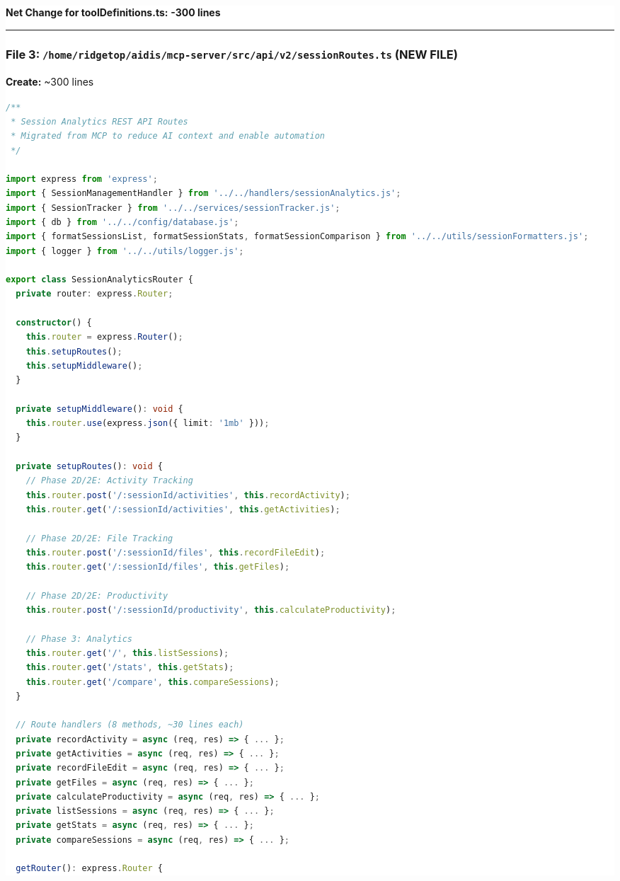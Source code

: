 **Net Change for toolDefinitions.ts:** **-300 lines**

---

### File 3: `/home/ridgetop/aidis/mcp-server/src/api/v2/sessionRoutes.ts` (NEW FILE)

**Create:** ~300 lines
```typescript
/**
 * Session Analytics REST API Routes
 * Migrated from MCP to reduce AI context and enable automation
 */

import express from 'express';
import { SessionManagementHandler } from '../../handlers/sessionAnalytics.js';
import { SessionTracker } from '../../services/sessionTracker.js';
import { db } from '../../config/database.js';
import { formatSessionsList, formatSessionStats, formatSessionComparison } from '../../utils/sessionFormatters.js';
import { logger } from '../../utils/logger.js';

export class SessionAnalyticsRouter {
  private router: express.Router;

  constructor() {
    this.router = express.Router();
    this.setupRoutes();
    this.setupMiddleware();
  }

  private setupMiddleware(): void {
    this.router.use(express.json({ limit: '1mb' }));
  }

  private setupRoutes(): void {
    // Phase 2D/2E: Activity Tracking
    this.router.post('/:sessionId/activities', this.recordActivity);
    this.router.get('/:sessionId/activities', this.getActivities);

    // Phase 2D/2E: File Tracking
    this.router.post('/:sessionId/files', this.recordFileEdit);
    this.router.get('/:sessionId/files', this.getFiles);

    // Phase 2D/2E: Productivity
    this.router.post('/:sessionId/productivity', this.calculateProductivity);

    // Phase 3: Analytics
    this.router.get('/', this.listSessions);
    this.router.get('/stats', this.getStats);
    this.router.get('/compare', this.compareSessions);
  }

  // Route handlers (8 methods, ~30 lines each)
  private recordActivity = async (req, res) => { ... };
  private getActivities = async (req, res) => { ... };
  private recordFileEdit = async (req, res) => { ... };
  private getFiles = async (req, res) => { ... };
  private calculateProductivity = async (req, res) => { ... };
  private listSessions = async (req, res) => { ... };
  private getStats = async (req, res) => { ... };
  private compareSessions = async (req, res) => { ... };

  getRouter(): express.Router {
```